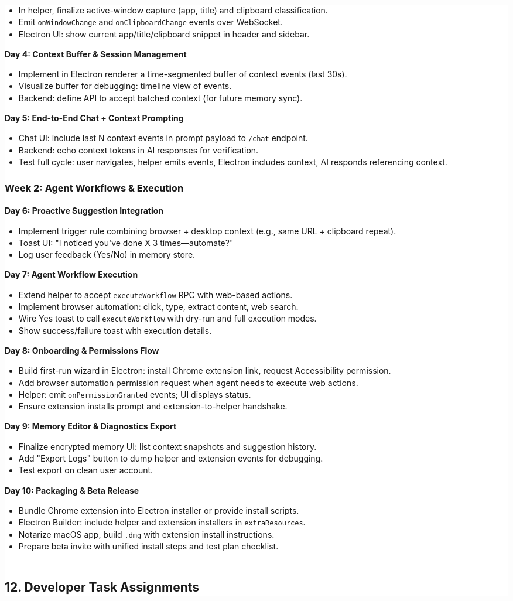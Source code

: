 * In helper, finalize active-window capture (app, title) and clipboard classification.
* Emit `onWindowChange` and `onClipboardChange` events over WebSocket.
* Electron UI: show current app/title/clipboard snippet in header and sidebar.

**Day 4: Context Buffer & Session Management**

* Implement in Electron renderer a time-segmented buffer of context events (last 30s).
* Visualize buffer for debugging: timeline view of events.
* Backend: define API to accept batched context (for future memory sync).

**Day 5: End-to-End Chat + Context Prompting**

* Chat UI: include last N context events in prompt payload to `/chat` endpoint.
* Backend: echo context tokens in AI responses for verification.
* Test full cycle: user navigates, helper emits events, Electron includes context, AI responds referencing context.

### Week 2: Agent Workflows & Execution

**Day 6: Proactive Suggestion Integration**

* Implement trigger rule combining browser + desktop context (e.g., same URL + clipboard repeat).
* Toast UI: "I noticed you've done X 3 times—automate?"
* Log user feedback (Yes/No) in memory store.

**Day 7: Agent Workflow Execution**

* Extend helper to accept `executeWorkflow` RPC with web-based actions.
* Implement browser automation: click, type, extract content, web search.
* Wire Yes toast to call `executeWorkflow` with dry-run and full execution modes.
* Show success/failure toast with execution details.

**Day 8: Onboarding & Permissions Flow**

* Build first-run wizard in Electron: install Chrome extension link, request Accessibility permission.
* Add browser automation permission request when agent needs to execute web actions.
* Helper: emit `onPermissionGranted` events; UI displays status.
* Ensure extension installs prompt and extension-to-helper handshake.

**Day 9: Memory Editor & Diagnostics Export**

* Finalize encrypted memory UI: list context snapshots and suggestion history.
* Add "Export Logs" button to dump helper and extension events for debugging.
* Test export on clean user account.

**Day 10: Packaging & Beta Release**

* Bundle Chrome extension into Electron installer or provide install scripts.
* Electron Builder: include helper and extension installers in `extraResources`.
* Notarize macOS app, build `.dmg` with extension install instructions.
* Prepare beta invite with unified install steps and test plan checklist.

---

## 12. Developer Task Assignments
